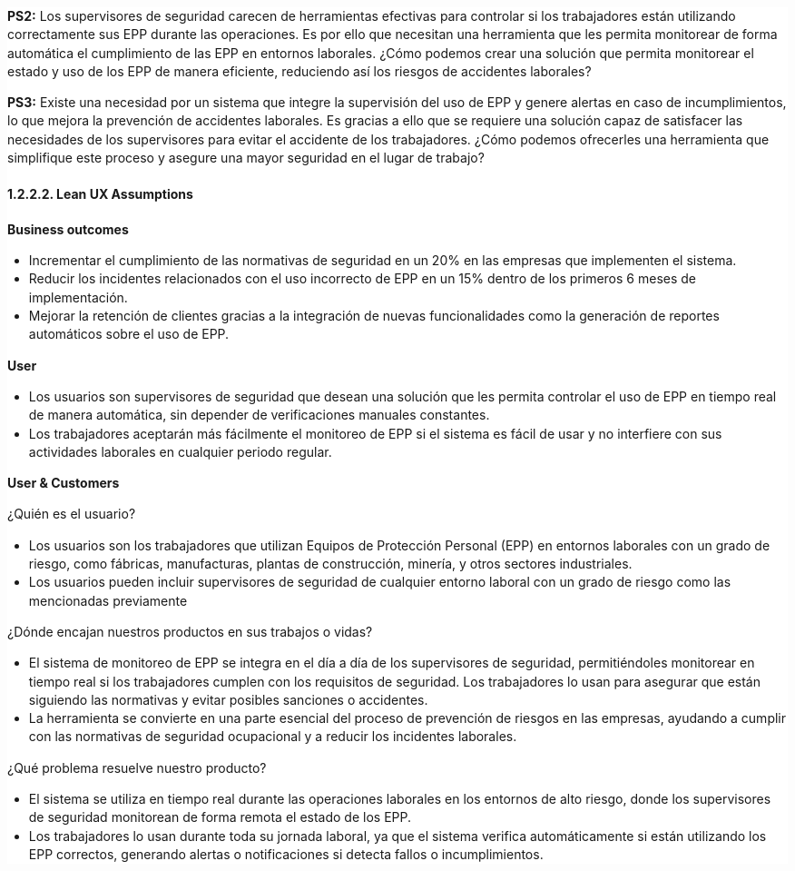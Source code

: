 **PS2:** Los supervisores de seguridad carecen de herramientas efectivas para controlar si los trabajadores están utilizando correctamente sus EPP durante las operaciones. Es por ello que necesitan una herramienta que les permita monitorear de forma automática el cumplimiento de las EPP en entornos laborales. ¿Cómo podemos crear una solución que permita monitorear el estado y uso de los EPP de manera eficiente, reduciendo así los riesgos de accidentes laborales?

**PS3:** Existe una necesidad por un sistema que integre la supervisión del uso de EPP y genere alertas en caso de incumplimientos, lo que mejora la prevención de accidentes laborales. Es gracias a ello que se requiere una solución capaz de satisfacer las necesidades de los supervisores para evitar el accidente de los trabajadores. ¿Cómo podemos ofrecerles una herramienta que simplifique este proceso y asegure una mayor seguridad en el lugar de trabajo?

#### 1.2.2.2. Lean UX Assumptions

**Business outcomes**

- Incrementar el cumplimiento de las normativas de seguridad en un 20% en las empresas que implementen el sistema.
- Reducir los incidentes relacionados con el uso incorrecto de EPP en un 15% dentro de los primeros 6 meses de implementación.
- Mejorar la retención de clientes gracias a la integración de nuevas funcionalidades como la generación de reportes automáticos sobre el uso de EPP.


**User**

- Los usuarios son supervisores de seguridad que desean una solución que les permita controlar el uso de EPP en tiempo real de manera automática, sin depender de verificaciones manuales constantes.
- Los trabajadores aceptarán más fácilmente el monitoreo de EPP si el sistema es fácil de usar y no interfiere con sus actividades laborales en cualquier periodo regular.


**User & Customers**

¿Quién es el usuario?
- Los usuarios son los trabajadores que utilizan Equipos de Protección Personal (EPP) en entornos laborales con un grado de riesgo, como fábricas, manufacturas, plantas de construcción, minería, y otros sectores industriales.
- Los usuarios pueden incluir supervisores de seguridad de cualquier entorno laboral con un grado de riesgo como las mencionadas previamente

¿Dónde encajan nuestros productos en sus trabajos o vidas?
- El sistema de monitoreo de EPP se integra en el día a día de los supervisores de seguridad, permitiéndoles monitorear en tiempo real si los trabajadores cumplen con los requisitos de seguridad. Los trabajadores lo usan para asegurar que están siguiendo las normativas y evitar posibles sanciones o accidentes.
- La herramienta se convierte en una parte esencial del proceso de prevención de riesgos en las empresas, ayudando a cumplir con las normativas de seguridad ocupacional y a reducir los incidentes laborales.

¿Qué problema resuelve nuestro producto?
- El sistema se utiliza en tiempo real durante las operaciones laborales en los entornos de alto riesgo, donde los supervisores de seguridad monitorean de forma remota el estado de los EPP.
- Los trabajadores lo usan durante toda su jornada laboral, ya que el sistema verifica automáticamente si están utilizando los EPP correctos, generando alertas o notificaciones si detecta fallos o incumplimientos.
